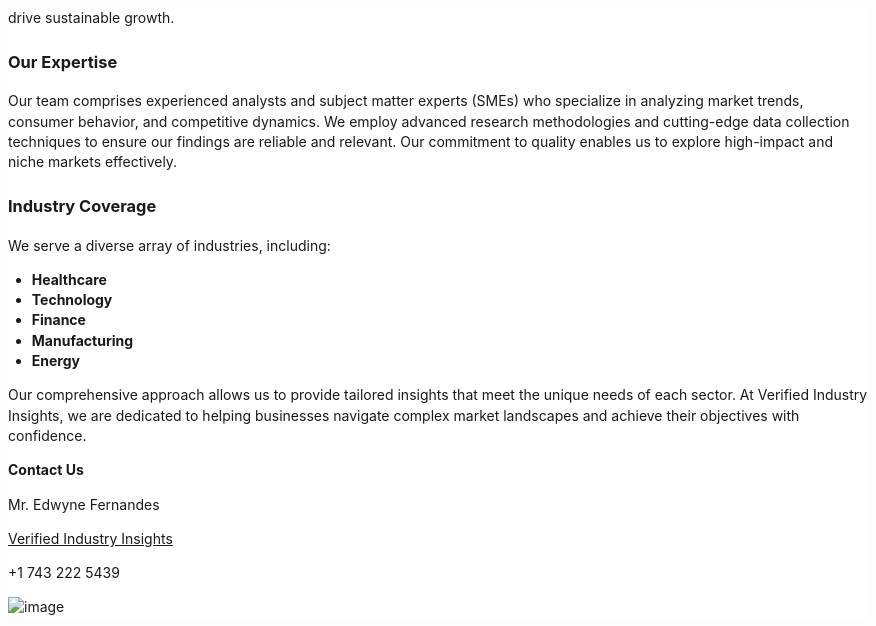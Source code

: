 drive sustainable growth.</p><h3>Our Expertise</h3><p>Our team comprises experienced analysts and subject matter experts (SMEs) who specialize in analyzing market trends, consumer behavior, and competitive dynamics. We employ advanced research methodologies and cutting-edge data collection techniques to ensure our findings are reliable and relevant. Our commitment to quality enables us to explore high-impact and niche markets effectively.</p><h3>Industry Coverage</h3><p>We serve a diverse array of industries, including:</p><ul><li><strong>Healthcare</strong></li><li><strong>Technology</strong></li><li><strong>Finance</strong></li><li><strong>Manufacturing</strong></li><li><strong>Energy</strong></li></ul><p>Our comprehensive approach allows us to provide tailored insights that meet the unique needs of each sector. At Verified Industry Insights, we are dedicated to helping businesses navigate complex market landscapes and achieve their objectives with confidence.</p><p><strong>Contact Us</strong></p><p>Mr. Edwyne Fernandes</p><p><a href="https://www.verifiedindustryinsights.com/">Verified Industry Insights</a></p><p>+1 743 222 5439</p>
![image](https://github.com/user-attachments/assets/24d2c4c4-6903-40f7-a818-2a626593d869)
